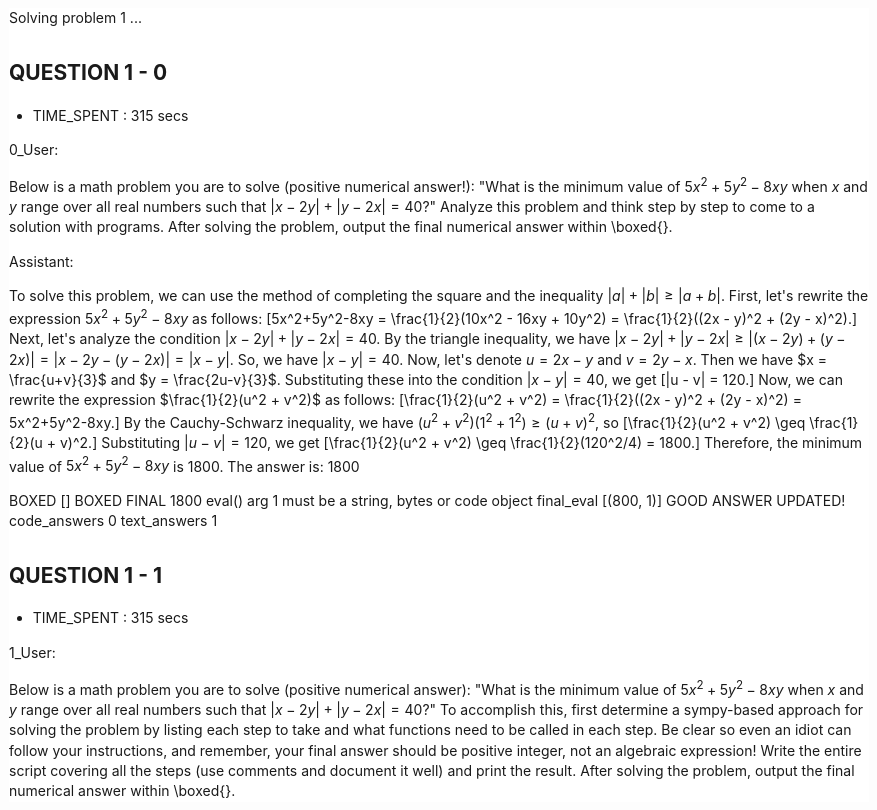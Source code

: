 Solving problem 1 ...



## QUESTION 1 - 0 
- TIME_SPENT : 315 secs

0_User:


Below is a math problem you are to solve (positive numerical answer!):
"What is the minimum value of $5x^2+5y^2-8xy$ when $x$ and $y$ range over all real numbers such that $|x-2y| + |y-2x| = 40$?"
Analyze this problem and think step by step to come to a solution with programs. After solving the problem, output the final numerical answer within \boxed{}.

Assistant:

 To solve this problem, we can use the method of completing the square and the inequality $|a| + |b| \geq |a+b|$.
First, let's rewrite the expression $5x^2+5y^2-8xy$ as follows:
\[5x^2+5y^2-8xy = \frac{1}{2}(10x^2 - 16xy + 10y^2) = \frac{1}{2}((2x - y)^2 + (2y - x)^2).\]
Next, let's analyze the condition $|x-2y| + |y-2x| = 40$.
By the triangle inequality, we have $|x-2y| + |y-2x| \geq |(x-2y) + (y-2x)| = |x-2y - (y-2x)| = |x-y|$.
So, we have $|x-y| = 40$.
Now, let's denote $u = 2x - y$ and $v = 2y - x$. Then we have $x = \frac{u+v}{3}$ and $y = \frac{2u-v}{3}$.
Substituting these into the condition $|x-y| = 40$, we get
\[|u - v| = 120.\]
Now, we can rewrite the expression $\frac{1}{2}(u^2 + v^2)$ as follows:
\[\frac{1}{2}(u^2 + v^2) = \frac{1}{2}((2x - y)^2 + (2y - x)^2) = 5x^2+5y^2-8xy.\]
By the Cauchy-Schwarz inequality, we have $(u^2 + v^2)(1^2 + 1^2) \geq (u + v)^2$, so
\[\frac{1}{2}(u^2 + v^2) \geq \frac{1}{2}(u + v)^2.\]
Substituting $|u - v| = 120$, we get
\[\frac{1}{2}(u^2 + v^2) \geq \frac{1}{2}(120^2/4) = 1800.\]
Therefore, the minimum value of $5x^2+5y^2-8xy$ is 1800. The answer is: $1800$

BOXED []
BOXED FINAL 1800
eval() arg 1 must be a string, bytes or code object final_eval
[(800, 1)]
GOOD ANSWER UPDATED!
code_answers 0 text_answers 1



## QUESTION 1 - 1 
- TIME_SPENT : 315 secs

1_User:

Below is a math problem you are to solve (positive numerical answer):
"What is the minimum value of $5x^2+5y^2-8xy$ when $x$ and $y$ range over all real numbers such that $|x-2y| + |y-2x| = 40$?"
To accomplish this, first determine a sympy-based approach for solving the problem by listing each step to take and what functions need to be called in each step. Be clear so even an idiot can follow your instructions, and remember, your final answer should be positive integer, not an algebraic expression!
Write the entire script covering all the steps (use comments and document it well) and print the result. After solving the problem, output the final numerical answer within \boxed{}.
